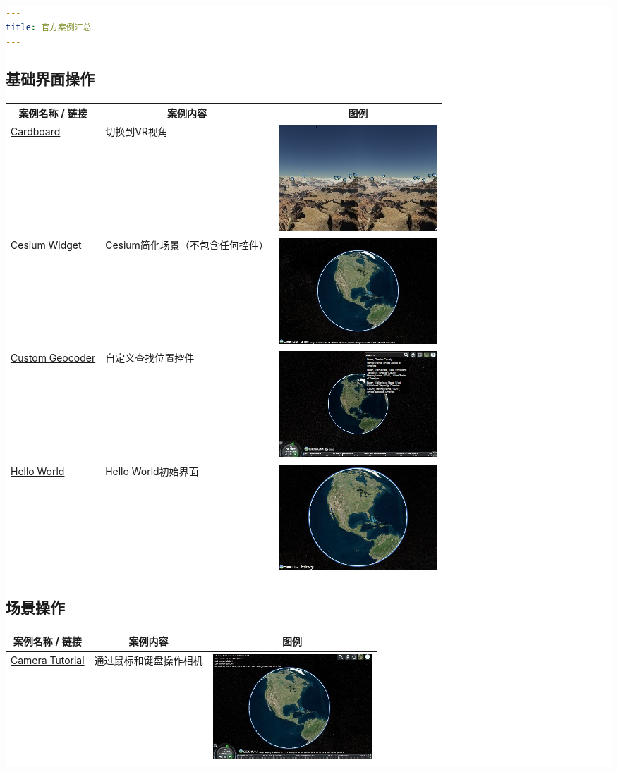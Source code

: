 ```yaml
---
title: 官方案例汇总
---
```


## 基础界面操作

| 案例名称 / 链接                                                                              | 案例内容                | 图例                                                                 |
| -------------------------------------------------------------------------------------- | ------------------- | ------------------------------------------------------------------ |
| [Cardboard](https://sandcastle.cesium.com/?src=Cardboard.html&label=All)               | 切换到VR视角             | ![](/assets/img/example/sandcastle/Cardboard.jpg)      |
| [Cesium Widget](https://sandcastle.cesium.com/?src=Cesium%20Widget.html&label=All)     | Cesium简化场景（不包含任何控件） | ![](/assets/img/example/sandcastle/CesiumWidget.jpg)   |
| [Custom Geocoder](https://sandcastle.cesium.com/?src=Custom%20Geocoder.html&label=All) | 自定义查找位置控件           | ![](/assets/img/example/sandcastle/CustomGeocoder.jpg) |
| [Hello World](https://sandcastle.cesium.com/?label=All)                                | Hello World初始界面     | ![](/assets/img/example/sandcastle/HelloWorld.jpg)     |

## 场景操作

| 案例名称 / 链接                                                                                                          | 案例内容                                                                  | 图例                                                                             |
| ------------------------------------------------------------------------------------------------------------------ | --------------------------------------------------------------------- | ------------------------------------------------------------------------------ |
| [Camera Tutorial](https://sandcastle.cesium.com/?src=Camera%20Tutorial.html&label=All)                             | 通过鼠标和键盘操作相机                                                           | ![](/assets/img/example/sandcastle/CameraTutorial.jpg)             |